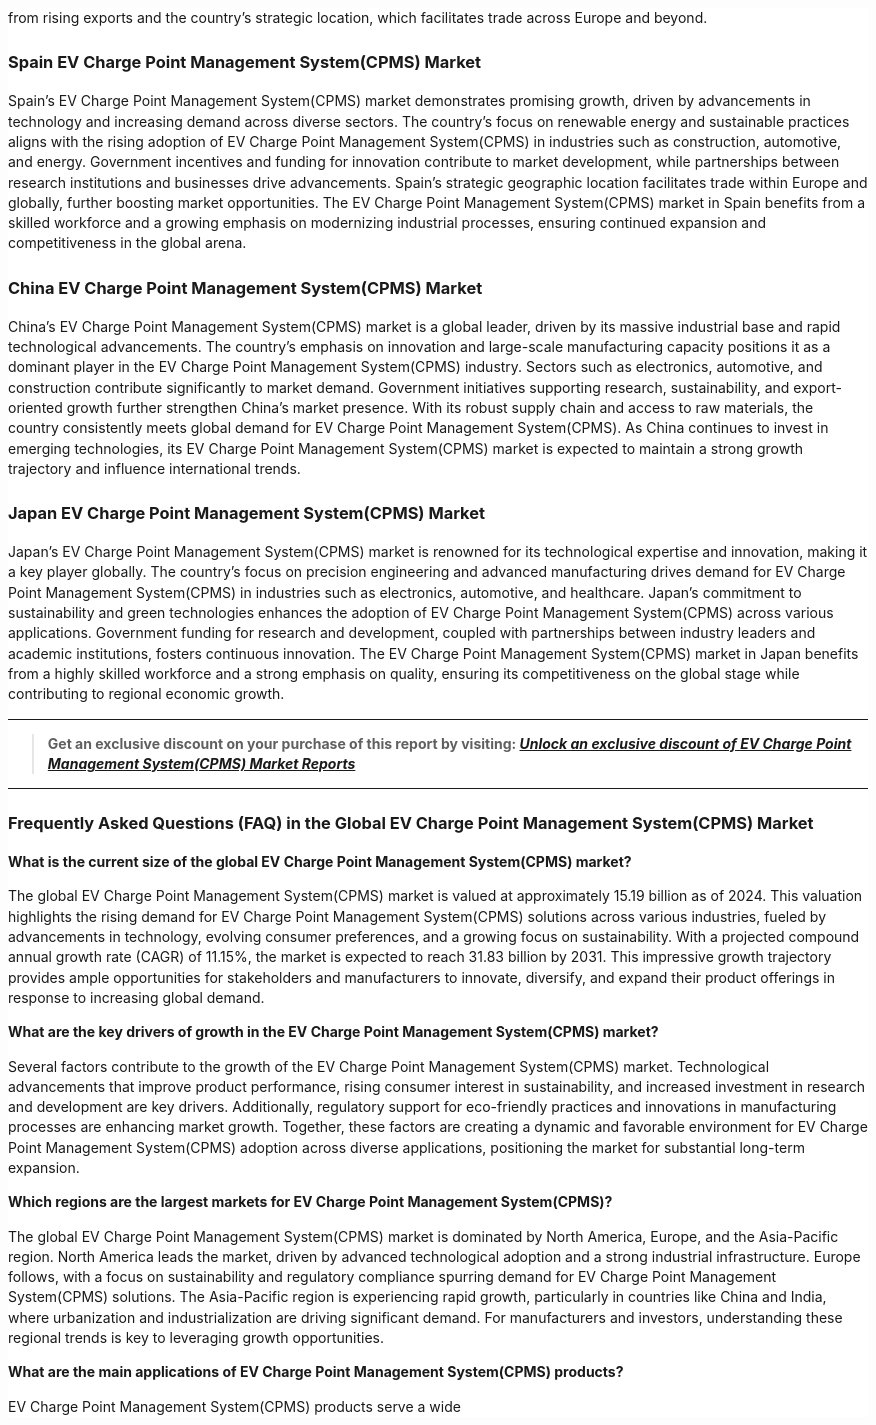 from rising exports and the country&rsquo;s strategic location, which facilitates trade across Europe and beyond.</p><h3>Spain EV Charge Point Management System(CPMS) Market</h3><p>Spain&rsquo;s EV Charge Point Management System(CPMS) market demonstrates promising growth, driven by advancements in technology and increasing demand across diverse sectors. The country&rsquo;s focus on renewable energy and sustainable practices aligns with the rising adoption of EV Charge Point Management System(CPMS) in industries such as construction, automotive, and energy. Government incentives and funding for innovation contribute to market development, while partnerships between research institutions and businesses drive advancements. Spain&rsquo;s strategic geographic location facilitates trade within Europe and globally, further boosting market opportunities. The EV Charge Point Management System(CPMS) market in Spain benefits from a skilled workforce and a growing emphasis on modernizing industrial processes, ensuring continued expansion and competitiveness in the global arena.</p><h3>China EV Charge Point Management System(CPMS) Market</h3><p>China&rsquo;s EV Charge Point Management System(CPMS) market is a global leader, driven by its massive industrial base and rapid technological advancements. The country&rsquo;s emphasis on innovation and large-scale manufacturing capacity positions it as a dominant player in the EV Charge Point Management System(CPMS) industry. Sectors such as electronics, automotive, and construction contribute significantly to market demand. Government initiatives supporting research, sustainability, and export-oriented growth further strengthen China&rsquo;s market presence. With its robust supply chain and access to raw materials, the country consistently meets global demand for EV Charge Point Management System(CPMS). As China continues to invest in emerging technologies, its EV Charge Point Management System(CPMS) market is expected to maintain a strong growth trajectory and influence international trends.</p><h3>Japan EV Charge Point Management System(CPMS) Market</h3><p>Japan&rsquo;s EV Charge Point Management System(CPMS) market is renowned for its technological expertise and innovation, making it a key player globally. The country&rsquo;s focus on precision engineering and advanced manufacturing drives demand for EV Charge Point Management System(CPMS) in industries such as electronics, automotive, and healthcare. Japan&rsquo;s commitment to sustainability and green technologies enhances the adoption of EV Charge Point Management System(CPMS) across various applications. Government funding for research and development, coupled with partnerships between industry leaders and academic institutions, fosters continuous innovation. The EV Charge Point Management System(CPMS) market in Japan benefits from a highly skilled workforce and a strong emphasis on quality, ensuring its competitiveness on the global stage while contributing to regional economic growth.</p><hr /><blockquote><p><strong>Get an exclusive discount on your purchase of this report by visiting: <em><a href="://marketresearchpulse.com/ask-for-discount/44637?utm_source=Github&amp;utm_medium=020">Unlock an exclusive discount of EV Charge Point Management System(CPMS) Market Reports</a></em>&nbsp;</strong></p></blockquote><hr /><h3>Frequently Asked Questions (FAQ) in the Global EV Charge Point Management System(CPMS) Market</h3><p><strong>What is the current size of the global EV Charge Point Management System(CPMS) market?</strong></p><p>The global EV Charge Point Management System(CPMS) market is valued at approximately 15.19 billion as of 2024. This valuation highlights the rising demand for EV Charge Point Management System(CPMS) solutions across various industries, fueled by advancements in technology, evolving consumer preferences, and a growing focus on sustainability. With a projected compound annual growth rate (CAGR) of 11.15%, the market is expected to reach 31.83 billion by 2031. This impressive growth trajectory provides ample opportunities for stakeholders and manufacturers to innovate, diversify, and expand their product offerings in response to increasing global demand.</p><p><strong>What are the key drivers of growth in the EV Charge Point Management System(CPMS) market?</strong></p><p>Several factors contribute to the growth of the EV Charge Point Management System(CPMS) market. Technological advancements that improve product performance, rising consumer interest in sustainability, and increased investment in research and development are key drivers. Additionally, regulatory support for eco-friendly practices and innovations in manufacturing processes are enhancing market growth. Together, these factors are creating a dynamic and favorable environment for EV Charge Point Management System(CPMS) adoption across diverse applications, positioning the market for substantial long-term expansion.</p><p><strong>Which regions are the largest markets for EV Charge Point Management System(CPMS)?</strong></p><p>The global EV Charge Point Management System(CPMS) market is dominated by North America, Europe, and the Asia-Pacific region. North America leads the market, driven by advanced technological adoption and a strong industrial infrastructure. Europe follows, with a focus on sustainability and regulatory compliance spurring demand for EV Charge Point Management System(CPMS) solutions. The Asia-Pacific region is experiencing rapid growth, particularly in countries like China and India, where urbanization and industrialization are driving significant demand. For manufacturers and investors, understanding these regional trends is key to leveraging growth opportunities.</p><p><strong>What are the main applications of EV Charge Point Management System(CPMS) products?</strong></p><p>EV Charge Point Management System(CPMS) products serve a wide